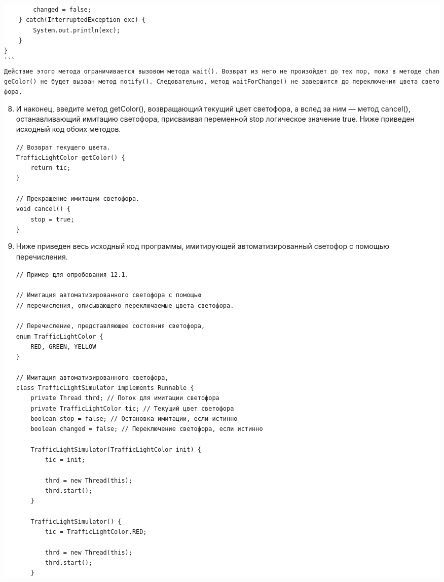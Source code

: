             changed = false;
        } catch(InterruptedException exc) {
            System.out.println(exc);
        }
    }
    ```
    Действие этого метода ограничивается вызовом метода wait(). Возврат из него не произойдет до тех пор, пока в методе changeColor() не будет вызван метод notify(). Следовательно, метод waitForChange() не завершится до переключения цвета светофора.
8. И наконец, введите метод getColor(), возвращающий текущий цвет светофора, а вслед за ним — метод cancel(), останавливающий имитацию светофора, присваивая переменной stop логическое значение true. Ниже приведен исходный код обоих методов.
    ```
    // Возврат текущего цвета.
    TrafficLightColor getColor() {
        return tic;
    }

    // Прекращение имитации светофора.
    void cancel() {
        stop = true;
    }
    ```
9. Ниже приведен весь исходный код программы, имитирующей автоматизированный светофор с помощью перечисления.
    ```
    // Пример для опробования 12.1.

    // Имитация автоматизированного светофора с помощью
    // перечисления, описывающего переключаемые цвета светофора.

    // Перечисление, представляющее состояния светофора,
    enum TrafficLightColor {
        RED, GREEN, YELLOW
    }

    // Имитация автоматизированного светофора,
    class TrafficLightSimulator implements Runnable {
        private Thread thrd; // Поток для имитации светофора
        private TrafficLightColor tic; // Текущий цвет светофора
        boolean stop = false; // Остановка имитации, если истинно
        boolean changed = false; // Переключение светофора, если истинно

        TrafficLightSimulator(TrafficLightColor init) {
            tic = init;

            thrd = new Thread(this);
            thrd.start();
        }

        TrafficLightSimulator() {
            tic = TrafficLightColor.RED;

            thrd = new Thread(this);
            thrd.start();
        }
